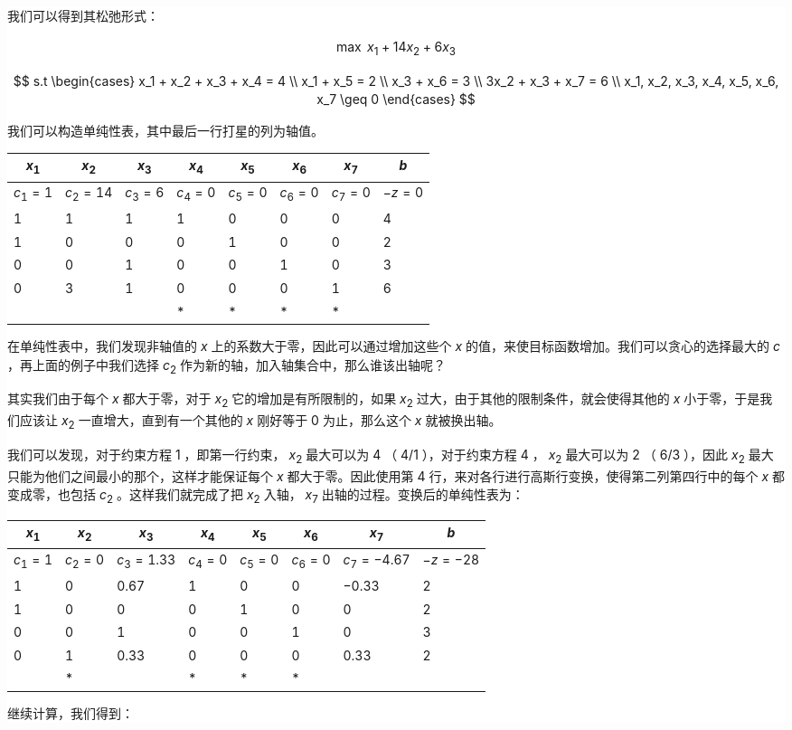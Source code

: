 我们可以得到其松弛形式：

$$
\max \ x_1 + 14x_2 + 6x_3
$$

$$
s.t \begin{cases}  
x_1 + x_2 + x_3 + x_4 = 4 \\ 
x_1 + x_5 = 2  \\
x_3 + x_6 = 3  \\
3x_2 + x_3 + x_7 = 6 \\
x_1, x_2, x_3, x_4, x_5, x_6, x_7 \geq 0
\end{cases}
$$

我们可以构造单纯性表，其中最后一行打星的列为轴值。

|  $x_1$    |  $x_2$     |  $x_3$    |  $x_4$    |  $x_5$    |  $x_6$    |  $x_7$    |  $b$     |
| --------- | ---------- | --------- | --------- | --------- | --------- | --------- | -------- |
|  $c_1=1$  |  $c_2=14$  |  $c_3=6$  |  $c_4=0$  |  $c_5=0$  |  $c_6=0$  |  $c_7=0$  |  $-z=0$  |
|  $1$      |  $1$       |  $1$      |  $1$      |  $0$      |  $0$      |  $0$      |  $4$     |
|  $1$      |  $0$       |  $0$      |  $0$      |  $1$      |  $0$      |  $0$      |  $2$     |
|  $0$      |  $0$       |  $1$      |  $0$      |  $0$      |  $1$      |  $0$      |  $3$     |
|  $0$      |  $3$       |  $1$      |  $0$      |  $0$      |  $0$      |  $1$      |  $6$     |
|           |            |           |  $*$      |  $*$      |  $*$      |  $*$      |          |

在单纯性表中，我们发现非轴值的 $x$ 上的系数大于零，因此可以通过增加这些个 $x$ 的值，来使目标函数增加。我们可以贪心的选择最大的 $c$ ，再上面的例子中我们选择 $c_2$ 作为新的轴，加入轴集合中，那么谁该出轴呢？

其实我们由于每个 $x$ 都大于零，对于 $x_2$ 它的增加是有所限制的，如果 $x_2$ 过大，由于其他的限制条件，就会使得其他的 $x$ 小于零，于是我们应该让 $x_2$ 一直增大，直到有一个其他的 $x$ 刚好等于 $0$ 为止，那么这个 $x$ 就被换出轴。

我们可以发现，对于约束方程 $1$ ，即第一行约束， $x_2$ 最大可以为 $4$ （ $4/1$ ），对于约束方程 $4$ ， $x_2$ 最大可以为 $2$ （ $6/3$ ），因此 $x_2$ 最大只能为他们之间最小的那个，这样才能保证每个 $x$ 都大于零。因此使用第 $4$ 行，来对各行进行高斯行变换，使得第二列第四行中的每个 $x$ 都变成零，也包括 $c_2$ 。这样我们就完成了把 $x_2$ 入轴， $x_7$ 出轴的过程。变换后的单纯性表为：

|  $x_1$    |  $x_2$    |  $x_3$       |  $x_4$    |  $x_5$    |  $x_6$    |  $x_7$        |  $b$       |
| --------- | --------- | ------------ | --------- | --------- | --------- | ------------- | ---------- |
|  $c_1=1$  |  $c_2=0$  |  $c_3=1.33$  |  $c_4=0$  |  $c_5=0$  |  $c_6=0$  |  $c_7=-4.67$  |  $-z=-28$  |
|  $1$      |  $0$      |  $0.67$      |  $1$      |  $0$      |  $0$      |  $-0.33$      |  $2$       |
|  $1$      |  $0$      |  $0$         |  $0$      |  $1$      |  $0$      |  $0$          |  $2$       |
|  $0$      |  $0$      |  $1$         |  $0$      |  $0$      |  $1$      |  $0$          |  $3$       |
|  $0$      |  $1$      |  $0.33$      |  $0$      |  $0$      |  $0$      |  $0.33$       |  $2$       |
|           |  $*$      |              |  $*$      |  $*$      |  $*$      |               |            |

继续计算，我们得到：
